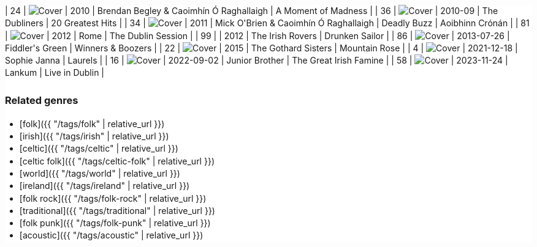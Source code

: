 | 24 | ![Cover](https://i.discogs.com/jBwovW4_WFc1g1f9sD0Y_75myOYUjqrjkZaiw8ddt1I/rs:fit/g:sm/q:40/h:150/w:150/czM6Ly9kaXNjb2dz/LWRhdGFiYXNlLWlt/YWdlcy9SLTg3OTkw/NjQtMTQ2OTAwOTkz/MC03NjI1LmpwZWc.jpeg) | 2010 | Brendan Begley &amp; Caoimhín Ó Raghallaigh | A Moment of Madness |
| 36 | ![Cover](https://i.discogs.com/hBzQXpnDmomLu8mYBqxtU6yF3rtUtdsoDQAoNem7UU8/rs:fit/g:sm/q:40/h:150/w:150/czM6Ly9kaXNjb2dz/LWRhdGFiYXNlLWlt/YWdlcy9SLTg2ODIz/ODEtMTQ2NjUyNDE0/My02Nzg1LmpwZWc.jpeg) | 2010-09 | The Dubliners | 20 Greatest Hits |
| 34 | ![Cover](https://i.discogs.com/BFtcIpb-8AA_Ymnf1SHfi6I2qE_A7z2qawD6n24L1_o/rs:fit/g:sm/q:40/h:150/w:150/czM6Ly9kaXNjb2dz/LWRhdGFiYXNlLWlt/YWdlcy9SLTI0MTM1/ODU3LTE2NTk5NTc2/NjUtMzA0Ny5qcGVn.jpeg) | 2011 | Mick O&#39;Brien &amp; Caoimhín Ó Raghallaigh | Deadly Buzz | Aoibhinn Crónán |
| 81 | ![Cover](https://i.discogs.com/VtwJTRdw3NxNSUtZDtwhELirx7WklNdL_Kvub6qsXbw/rs:fit/g:sm/q:40/h:150/w:150/czM6Ly9kaXNjb2dz/LWRhdGFiYXNlLWlt/YWdlcy9SLTE3ODUx/NC0xNDA4MzYwMDAw/LTExOTMuanBlZw.jpeg) | 2012 | Rome | The Dublin Session |
| 99 |  | 2012 | The Irish Rovers | Drunken Sailor |
| 86 | ![Cover](https://lastfm.freetls.fastly.net/i/u/34s/33ef404c2da6359492e516dc4af1260b.png) | 2013-07-26 | Fiddler&#39;s Green | Winners &amp; Boozers |
| 22 | ![Cover](https://i.discogs.com/8hAVgIC760rNupd4RWcGHuKIgCB1r_OXifTJS_QTEdo/rs:fit/g:sm/q:40/h:150/w:150/czM6Ly9kaXNjb2dz/LWRhdGFiYXNlLWlt/YWdlcy9SLTE0NjUy/NDE0LTE1Nzg5NDUw/NzAtMTIzNy5qcGVn.jpeg) | 2015 | The Gothard Sisters | Mountain Rose |
| 4 | ![Cover](https://i.discogs.com/Z2pRDPt4wBKlNt9qeFP-yzbJi1Gqy7UOEgXwoUzVzWo/rs:fit/g:sm/q:40/h:150/w:150/czM6Ly9kaXNjb2dz/LWRhdGFiYXNlLWlt/YWdlcy9SLTIxMzk2/MjE0LTE2Mzk4Mzgw/ODMtNjgxNC5qcGVn.jpeg) | 2021-12-18 | Sophie Janna | Laurels |
| 16 | ![Cover](https://i.discogs.com/l-mcLZMHl-QYuggcXHHiyAJ2bMJHvDsV4huZxmDwEtc/rs:fit/g:sm/q:40/h:150/w:150/czM6Ly9kaXNjb2dz/LWRhdGFiYXNlLWlt/YWdlcy9SLTI0ODMx/ODYzLTE2NjU4NDI3/ODItNjIzNC5qcGVn.jpeg) | 2022-09-02 | Junior Brother | The Great Irish Famine |
| 58 | ![Cover](https://i.discogs.com/u7PqfDLbJPKsPp1I7xsASh7ePERYUuIwFV85DSIrI8o/rs:fit/g:sm/q:40/h:150/w:150/czM6Ly9kaXNjb2dz/LWRhdGFiYXNlLWlt/YWdlcy9SLTI5MDA3/MzIyLTE3MDA4NDA1/NjMtMzYyNC5wbmc.jpeg) | 2023-11-24 | Lankum | Live in Dublin |

### Related genres

- [folk]({{ "/tags/folk" | relative_url }})
- [irish]({{ "/tags/irish" | relative_url }})
- [celtic]({{ "/tags/celtic" | relative_url }})
- [celtic folk]({{ "/tags/celtic-folk" | relative_url }})
- [world]({{ "/tags/world" | relative_url }})
- [ireland]({{ "/tags/ireland" | relative_url }})
- [folk rock]({{ "/tags/folk-rock" | relative_url }})
- [traditional]({{ "/tags/traditional" | relative_url }})
- [folk punk]({{ "/tags/folk-punk" | relative_url }})
- [acoustic]({{ "/tags/acoustic" | relative_url }})
